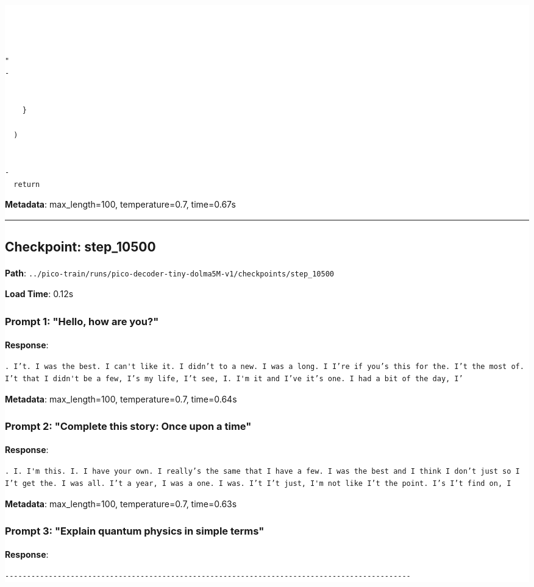 ```
  


    
"
-


    }

  )


-
  return
```

**Metadata**: max_length=100, temperature=0.7, time=0.67s

---

## Checkpoint: step_10500

**Path**: `../pico-train/runs/pico-decoder-tiny-dolma5M-v1/checkpoints/step_10500`

**Load Time**: 0.12s

### Prompt 1: "Hello, how are you?"

**Response**:
```
. I’t. I was the best. I can't like it. I didn’t to a new. I was a long. I I’re if you’s this for the. I’t the most of. I’t that I didn't be a few, I’s my life, I’t see, I. I'm it and I’ve it’s one. I had a bit of the day, I’
```

**Metadata**: max_length=100, temperature=0.7, time=0.64s

### Prompt 2: "Complete this story: Once upon a time"

**Response**:
```
. I. I'm this. I. I have your own. I really’s the same that I have a few. I was the best and I think I don’t just so I I’t get the. I was all. I’t a year, I was a one. I was. I’t I’t just, I'm not like I’t the point. I’s I’t find on, I
```

**Metadata**: max_length=100, temperature=0.7, time=0.63s

### Prompt 3: "Explain quantum physics in simple terms"

**Response**:
```
---------------------------------------------------------------------------------------------
```
